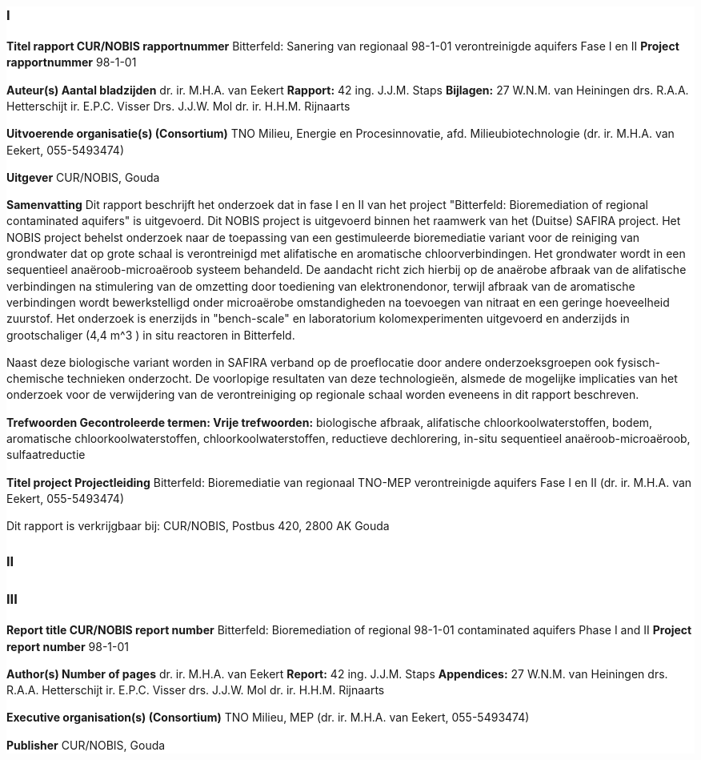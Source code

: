 

### I 

**Titel rapport CUR/NOBIS rapportnummer** Bitterfeld: Sanering van regionaal 98-1-01 verontreinigde aquifers Fase I en II **Project rapportnummer** 98-1-01 

**Auteur(s) Aantal bladzijden** dr. ir. M.H.A. van Eekert **Rapport:** 42 ing. J.J.M. Staps **Bijlagen:** 27 W.N.M. van Heiningen drs. R.A.A. Hetterschijt ir. E.P.C. Visser Drs. J.J.W. Mol dr. ir. H.H.M. Rijnaarts 

**Uitvoerende organisatie(s) (Consortium)** TNO Milieu, Energie en Procesinnovatie, afd. Milieubiotechnologie (dr. ir. M.H.A. van Eekert, 055-5493474) 

**Uitgever** CUR/NOBIS, Gouda 

**Samenvatting** Dit rapport beschrijft het onderzoek dat in fase I en II van het project "Bitterfeld: Bioremediation of regional contaminated aquifers" is uitgevoerd. Dit NOBIS project is uitgevoerd binnen het raamwerk van het (Duitse) SAFIRA project. Het NOBIS project behelst onderzoek naar de toepassing van een gestimuleerde bioremediatie variant voor de reiniging van grondwater dat op grote schaal is verontreinigd met alifatische en aromatische chloorverbindingen. Het grondwater wordt in een sequentieel anaëroob-microaëroob systeem behandeld. De aandacht richt zich hierbij op de anaërobe afbraak van de alifatische verbindingen na stimulering van de omzetting door toediening van elektronendonor, terwijl afbraak van de aromatische verbindingen wordt bewerkstelligd onder microaërobe omstandigheden na toevoegen van nitraat en een geringe hoeveelheid zuurstof. Het onderzoek is enerzijds in "bench-scale" en laboratorium kolomexperimenten uitgevoerd en anderzijds in grootschaliger (4,4 m^3 ) in situ reactoren in Bitterfeld. 

Naast deze biologische variant worden in SAFIRA verband op de proeflocatie door andere onderzoeksgroepen ook fysisch-chemische technieken onderzocht. De voorlopige resultaten van deze technologieën, alsmede de mogelijke implicaties van het onderzoek voor de verwijdering van de verontreiniging op regionale schaal worden eveneens in dit rapport beschreven. 

**Trefwoorden Gecontroleerde termen: Vrije trefwoorden:** biologische afbraak, alifatische chloorkoolwaterstoffen, bodem, aromatische chloorkoolwaterstoffen, chloorkoolwaterstoffen, reductieve dechlorering, in-situ sequentieel anaëroob-microaëroob, sulfaatreductie 

**Titel project Projectleiding** Bitterfeld: Bioremediatie van regionaal TNO-MEP verontreinigde aquifers Fase I en II (dr. ir. M.H.A. van Eekert, 055-5493474) 

Dit rapport is verkrijgbaar bij: CUR/NOBIS, Postbus 420, 2800 AK Gouda 


### II 


### III 

**Report title CUR/NOBIS report number** Bitterfeld: Bioremediation of regional 98-1-01 contaminated aquifers Phase I and II **Project report number** 98-1-01 

**Author(s) Number of pages** dr. ir. M.H.A. van Eekert **Report:** 42 ing. J.J.M. Staps **Appendices:** 27 W.N.M. van Heiningen drs. R.A.A. Hetterschijt ir. E.P.C. Visser drs. J.J.W. Mol dr. ir. H.H.M. Rijnaarts 

**Executive organisation(s) (Consortium)** TNO Milieu, MEP (dr. ir. M.H.A. van Eekert, 055-5493474) 

**Publisher** CUR/NOBIS, Gouda 
